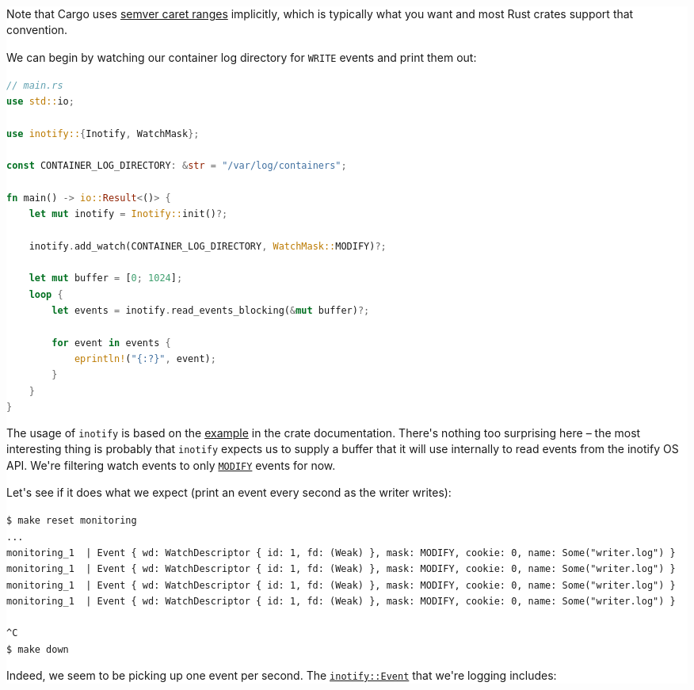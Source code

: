 Note that Cargo uses [semver caret ranges](https://docs.npmjs.com/misc/semver#caret-ranges-123-025-004) implicitly, which is typically what you want and most Rust crates support that convention.

We can begin by watching our container log directory for `WRITE` events and print them out:

```rust
// main.rs
use std::io;

use inotify::{Inotify, WatchMask};

const CONTAINER_LOG_DIRECTORY: &str = "/var/log/containers";

fn main() -> io::Result<()> {
    let mut inotify = Inotify::init()?;

    inotify.add_watch(CONTAINER_LOG_DIRECTORY, WatchMask::MODIFY)?;

    let mut buffer = [0; 1024];
    loop {
        let events = inotify.read_events_blocking(&mut buffer)?;

        for event in events {
            eprintln!("{:?}", event);
        }
    }
}
```

The usage of `inotify` is based on the [example](https://docs.rs/inotify/0.8/inotify/#example) in the crate documentation.
There's nothing too surprising here – the most interesting thing is probably that `inotify` expects us to supply a buffer that it will use internally to read events from the inotify OS API.
We're filtering watch events to only [`MODIFY`](https://docs.rs/inotify/0.8/inotify/struct.WatchMask.html#associatedconstant.MODIFY) events for now.

Let's see if it does what we expect (print an event every second as the writer writes):

```
$ make reset monitoring
...
monitoring_1  | Event { wd: WatchDescriptor { id: 1, fd: (Weak) }, mask: MODIFY, cookie: 0, name: Some("writer.log") }
monitoring_1  | Event { wd: WatchDescriptor { id: 1, fd: (Weak) }, mask: MODIFY, cookie: 0, name: Some("writer.log") }
monitoring_1  | Event { wd: WatchDescriptor { id: 1, fd: (Weak) }, mask: MODIFY, cookie: 0, name: Some("writer.log") }
monitoring_1  | Event { wd: WatchDescriptor { id: 1, fd: (Weak) }, mask: MODIFY, cookie: 0, name: Some("writer.log") }

^C
$ make down
```

Indeed, we seem to be picking up one event per second.
The [`inotify::Event`](https://docs.rs/inotify/0.8/inotify/struct.Event.html) that we're logging includes:
